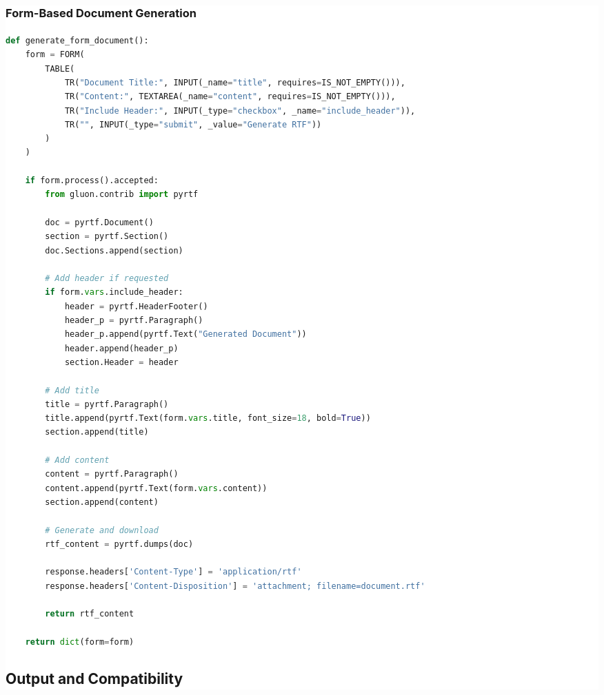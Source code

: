 ```python
```

### Form-Based Document Generation
```python
def generate_form_document():
    form = FORM(
        TABLE(
            TR("Document Title:", INPUT(_name="title", requires=IS_NOT_EMPTY())),
            TR("Content:", TEXTAREA(_name="content", requires=IS_NOT_EMPTY())),
            TR("Include Header:", INPUT(_type="checkbox", _name="include_header")),
            TR("", INPUT(_type="submit", _value="Generate RTF"))
        )
    )
    
    if form.process().accepted:
        from gluon.contrib import pyrtf
        
        doc = pyrtf.Document()
        section = pyrtf.Section()
        doc.Sections.append(section)
        
        # Add header if requested
        if form.vars.include_header:
            header = pyrtf.HeaderFooter()
            header_p = pyrtf.Paragraph()
            header_p.append(pyrtf.Text("Generated Document"))
            header.append(header_p)
            section.Header = header
        
        # Add title
        title = pyrtf.Paragraph()
        title.append(pyrtf.Text(form.vars.title, font_size=18, bold=True))
        section.append(title)
        
        # Add content
        content = pyrtf.Paragraph()
        content.append(pyrtf.Text(form.vars.content))
        section.append(content)
        
        # Generate and download
        rtf_content = pyrtf.dumps(doc)
        
        response.headers['Content-Type'] = 'application/rtf'
        response.headers['Content-Disposition'] = 'attachment; filename=document.rtf'
        
        return rtf_content
    
    return dict(form=form)
```

## Output and Compatibility
